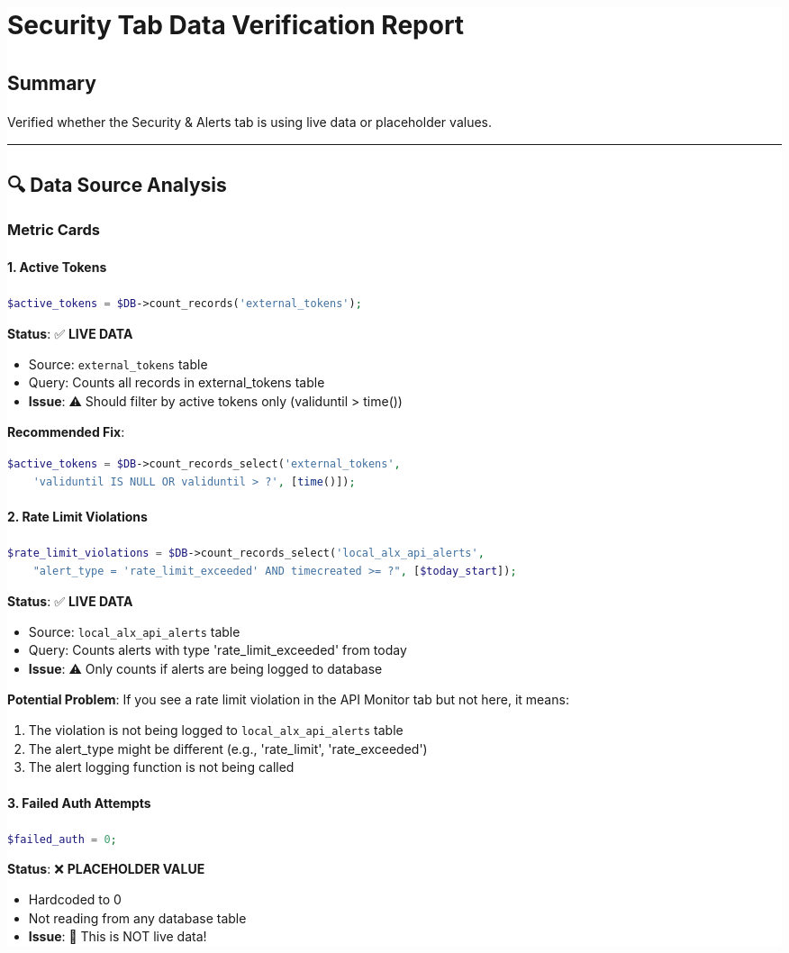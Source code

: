 # Security Tab Data Verification Report

## Summary
Verified whether the Security & Alerts tab is using live data or placeholder values.

---

## 🔍 Data Source Analysis

### Metric Cards

#### 1. Active Tokens
```php
$active_tokens = $DB->count_records('external_tokens');
```
**Status**: ✅ **LIVE DATA**
- Source: `external_tokens` table
- Query: Counts all records in external_tokens table
- **Issue**: ⚠️ Should filter by active tokens only (validuntil > time())

**Recommended Fix**:
```php
$active_tokens = $DB->count_records_select('external_tokens', 
    'validuntil IS NULL OR validuntil > ?', [time()]);
```

#### 2. Rate Limit Violations
```php
$rate_limit_violations = $DB->count_records_select('local_alx_api_alerts', 
    "alert_type = 'rate_limit_exceeded' AND timecreated >= ?", [$today_start]);
```
**Status**: ✅ **LIVE DATA**
- Source: `local_alx_api_alerts` table
- Query: Counts alerts with type 'rate_limit_exceeded' from today
- **Issue**: ⚠️ Only counts if alerts are being logged to database

**Potential Problem**: If you see a rate limit violation in the API Monitor tab but not here, it means:
1. The violation is not being logged to `local_alx_api_alerts` table
2. The alert_type might be different (e.g., 'rate_limit', 'rate_exceeded')
3. The alert logging function is not being called

#### 3. Failed Auth Attempts
```php
$failed_auth = 0;
```
**Status**: ❌ **PLACEHOLDER VALUE**
- Hardcoded to 0
- Not reading from any database table
- **Issue**: 🔴 This is NOT live data!
